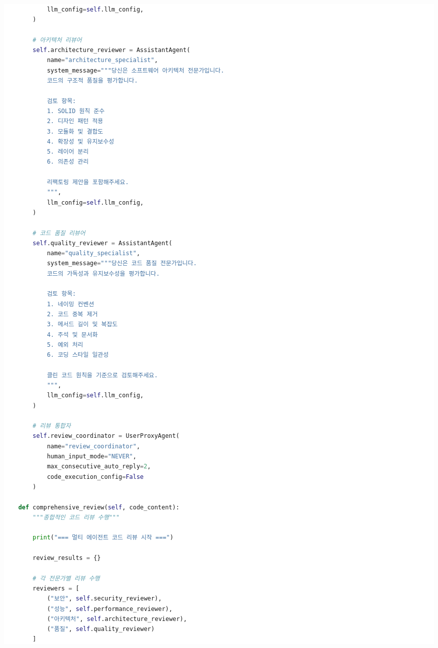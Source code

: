 ```python
            llm_config=self.llm_config,
        )
        
        # 아키텍처 리뷰어
        self.architecture_reviewer = AssistantAgent(
            name="architecture_specialist",
            system_message="""당신은 소프트웨어 아키텍처 전문가입니다.
            코드의 구조적 품질을 평가합니다.
            
            검토 항목:
            1. SOLID 원칙 준수
            2. 디자인 패턴 적용
            3. 모듈화 및 결합도
            4. 확장성 및 유지보수성
            5. 레이어 분리
            6. 의존성 관리
            
            리팩토링 제안을 포함해주세요.
            """,
            llm_config=self.llm_config,
        )
        
        # 코드 품질 리뷰어
        self.quality_reviewer = AssistantAgent(
            name="quality_specialist",
            system_message="""당신은 코드 품질 전문가입니다.
            코드의 가독성과 유지보수성을 평가합니다.
            
            검토 항목:
            1. 네이밍 컨벤션
            2. 코드 중복 제거
            3. 메서드 길이 및 복잡도
            4. 주석 및 문서화
            5. 예외 처리
            6. 코딩 스타일 일관성
            
            클린 코드 원칙을 기준으로 검토해주세요.
            """,
            llm_config=self.llm_config,
        )
        
        # 리뷰 통합자
        self.review_coordinator = UserProxyAgent(
            name="review_coordinator",
            human_input_mode="NEVER",
            max_consecutive_auto_reply=2,
            code_execution_config=False
        )
    
    def comprehensive_review(self, code_content):
        """종합적인 코드 리뷰 수행"""
        
        print("=== 멀티 에이전트 코드 리뷰 시작 ===")
        
        review_results = {}
        
        # 각 전문가별 리뷰 수행
        reviewers = [
            ("보안", self.security_reviewer),
            ("성능", self.performance_reviewer),
            ("아키텍처", self.architecture_reviewer),
            ("품질", self.quality_reviewer)
        ]
```